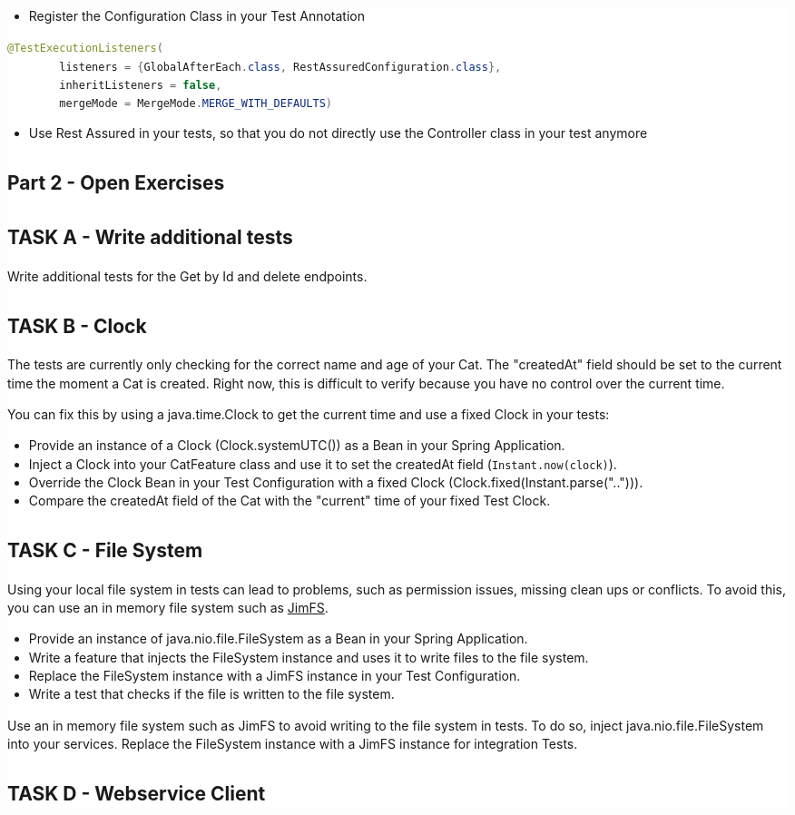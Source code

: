 - Register the Configuration Class in your Test Annotation

```java
@TestExecutionListeners(
        listeners = {GlobalAfterEach.class, RestAssuredConfiguration.class},
        inheritListeners = false,
        mergeMode = MergeMode.MERGE_WITH_DEFAULTS)
```

- Use Rest Assured in your tests, so that you do not directly use the Controller class in your test anymore

## Part 2 - Open Exercises

## TASK A - Write additional tests

Write additional tests for the Get by Id and delete endpoints.

## TASK B - Clock

The tests are currently only checking for the correct name and age of your Cat. The "createdAt" field should be set to the current time the moment a Cat is created. Right now, this is difficult to verify because you have no control over the current time.

You can fix this by using a java.time.Clock to get the current time and use a fixed Clock in your tests:

- Provide an instance of a Clock (Clock.systemUTC()) as a Bean in your Spring Application.
- Inject a Clock into your CatFeature class and use it to set the createdAt field (`Instant.now(clock)`).
- Override the Clock Bean in your Test Configuration with a fixed Clock (Clock.fixed(Instant.parse(".."))).
- Compare the createdAt field of the Cat with the "current" time of your fixed Test Clock.

## TASK C - File System

Using your local file system in tests can lead to problems, such as permission issues, missing clean ups or conflicts.
To avoid this, you can use an in memory file system such as [JimFS](https://github.com/google/jimfs).

- Provide an instance of java.nio.file.FileSystem as a Bean in your Spring Application.
- Write a feature that injects the FileSystem instance and uses it to write files to the file system.
- Replace the FileSystem instance with a JimFS instance in your Test Configuration.
- Write a test that checks if the file is written to the file system.

Use an in memory file system such as JimFS to avoid writing to the file system in tests. To do so, inject java.nio.file.FileSystem into your services. Replace the FileSystem instance with a JimFS instance for integration Tests.

## TASK D - Webservice Client

